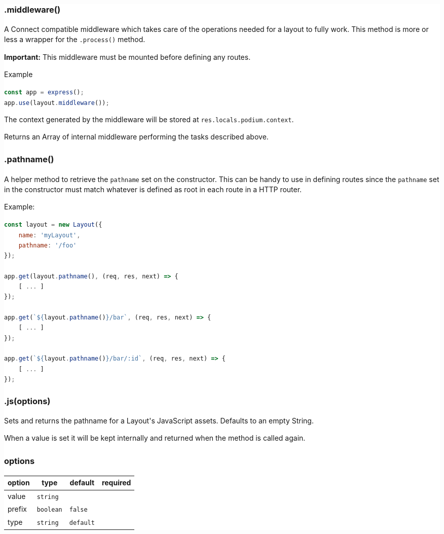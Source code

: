 ### .middleware()

A Connect compatible middleware which takes care of the operations needed for
a layout to fully work. This method is more or less a wrapper for the `.process()` method.

**Important:** This middleware must be mounted before defining any routes.

Example

```js
const app = express();
app.use(layout.middleware());
```

The context generated by the middleware will be stored at
`res.locals.podium.context`.

Returns an Array of internal middleware performing the tasks described above.

### .pathname()

A helper method to retrieve the `pathname` set on the constructor. This can be
handy to use in defining routes since the `pathname` set in the constructor
must match whatever is defined as root in each route in a HTTP router.

Example:

```js
const layout = new Layout({
    name: 'myLayout',
    pathname: '/foo'
});

app.get(layout.pathname(), (req, res, next) => {
    [ ... ]
});

app.get(`${layout.pathname()}/bar`, (req, res, next) => {
    [ ... ]
});

app.get(`${layout.pathname()}/bar/:id`, (req, res, next) => {
    [ ... ]
});
```

### .js(options)

Sets and returns the pathname for a Layout's JavaScript assets. Defaults to an
empty String.

When a value is set it will be kept internally and returned when the method is called again.

### options

| option | type      | default   | required |
| ------ | --------- | --------- | -------- |
| value  | `string`  |           |          |
| prefix | `boolean` | `false`   |          |
| type   | `string`  | `default` |          |


[express]: https://expressjs.com/ 'Express'
[hapi layout plugin]: https://github.com/podium-lib/hapi-layout 'Hapi Layout Plugin'
[@podium/client constructor]: https://github.com/podium-lib/client#constructor '@podium/client constructor'
[@podium/proxy constructor]: https://github.com/podium-lib/proxy#constructor '@podium/proxy constructor'
[@podium/context]: https://github.com/podium-lib/context '@podium/context'
[@podium/client]: https://github.com/podium-lib/client '@podium/client'
[@podium/proxy]: https://github.com/podium-lib/proxy '@podium/proxy'
[httpincoming]: https://github.com/podium-lib/utils/blob/master/lib/http-incoming.js 'HttpIncoming'
[@metrics/metric]: https://github.com/metrics-js/metric '@metrics/metric'
[abslog]: https://github.com/trygve-lie/abslog 'abslog'